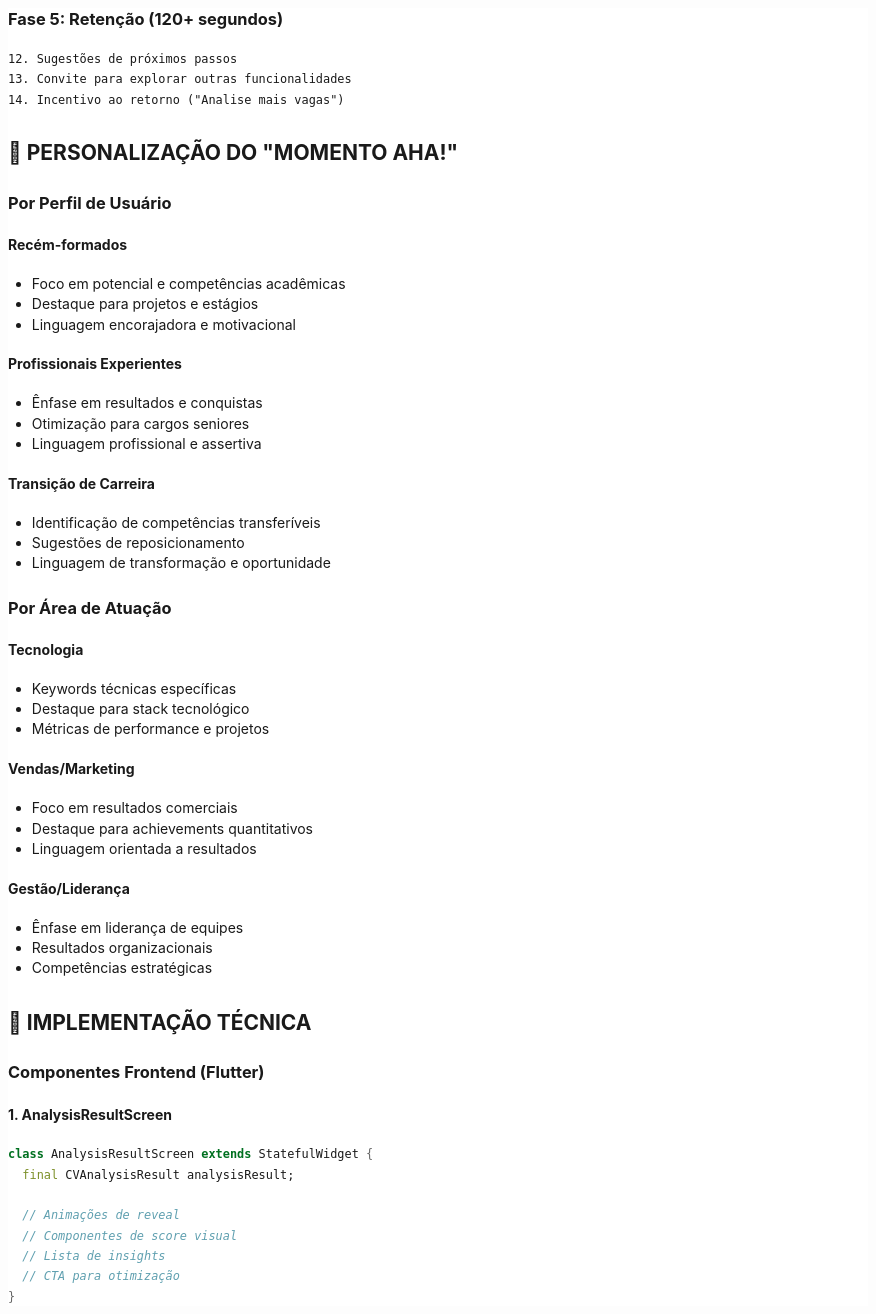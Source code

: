 ### Fase 5: Retenção (120+ segundos)
```
12. Sugestões de próximos passos
13. Convite para explorar outras funcionalidades
14. Incentivo ao retorno ("Analise mais vagas")
```

## 🎯 PERSONALIZAÇÃO DO "MOMENTO AHA!"

### Por Perfil de Usuário

#### **Recém-formados**
- Foco em potencial e competências acadêmicas
- Destaque para projetos e estágios
- Linguagem encorajadora e motivacional

#### **Profissionais Experientes**
- Ênfase em resultados e conquistas
- Otimização para cargos seniores
- Linguagem profissional e assertiva

#### **Transição de Carreira**
- Identificação de competências transferíveis
- Sugestões de reposicionamento
- Linguagem de transformação e oportunidade

### Por Área de Atuação

#### **Tecnologia**
- Keywords técnicas específicas
- Destaque para stack tecnológico
- Métricas de performance e projetos

#### **Vendas/Marketing**
- Foco em resultados comerciais
- Destaque para achievements quantitativos
- Linguagem orientada a resultados

#### **Gestão/Liderança**
- Ênfase em liderança de equipes
- Resultados organizacionais
- Competências estratégicas

## 📱 IMPLEMENTAÇÃO TÉCNICA

### Componentes Frontend (Flutter)

#### 1. **AnalysisResultScreen**
```dart
class AnalysisResultScreen extends StatefulWidget {
  final CVAnalysisResult analysisResult;
  
  // Animações de reveal
  // Componentes de score visual
  // Lista de insights
  // CTA para otimização
}
```
